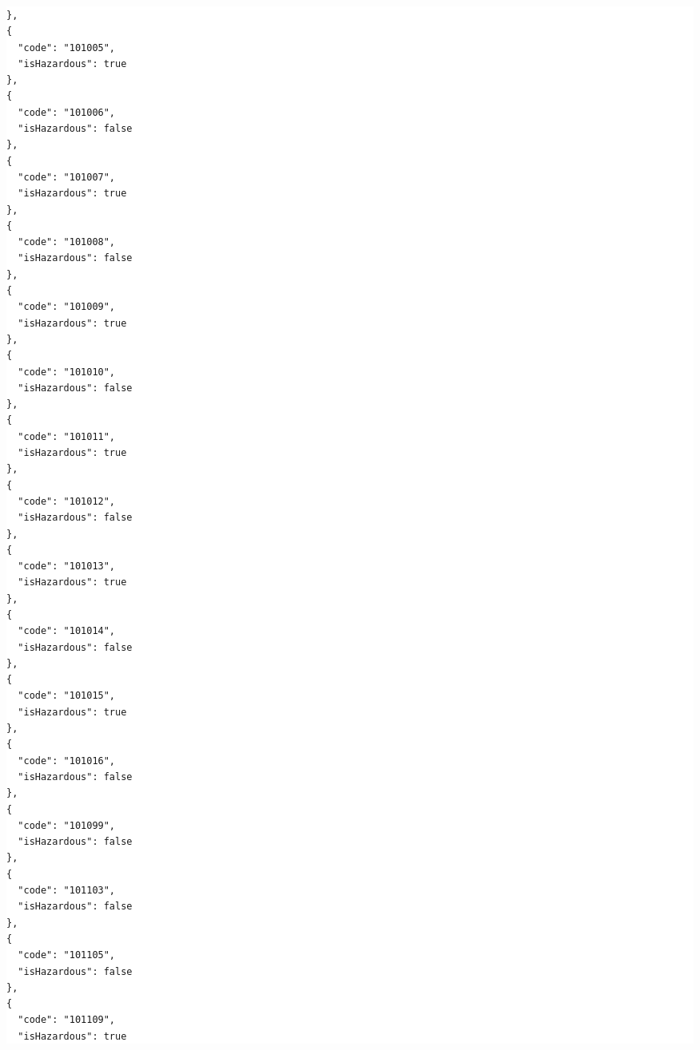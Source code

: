     },
    {
      "code": "101005",
      "isHazardous": true
    },
    {
      "code": "101006",
      "isHazardous": false
    },
    {
      "code": "101007",
      "isHazardous": true
    },
    {
      "code": "101008",
      "isHazardous": false
    },
    {
      "code": "101009",
      "isHazardous": true
    },
    {
      "code": "101010",
      "isHazardous": false
    },
    {
      "code": "101011",
      "isHazardous": true
    },
    {
      "code": "101012",
      "isHazardous": false
    },
    {
      "code": "101013",
      "isHazardous": true
    },
    {
      "code": "101014",
      "isHazardous": false
    },
    {
      "code": "101015",
      "isHazardous": true
    },
    {
      "code": "101016",
      "isHazardous": false
    },
    {
      "code": "101099",
      "isHazardous": false
    },
    {
      "code": "101103",
      "isHazardous": false
    },
    {
      "code": "101105",
      "isHazardous": false
    },
    {
      "code": "101109",
      "isHazardous": true